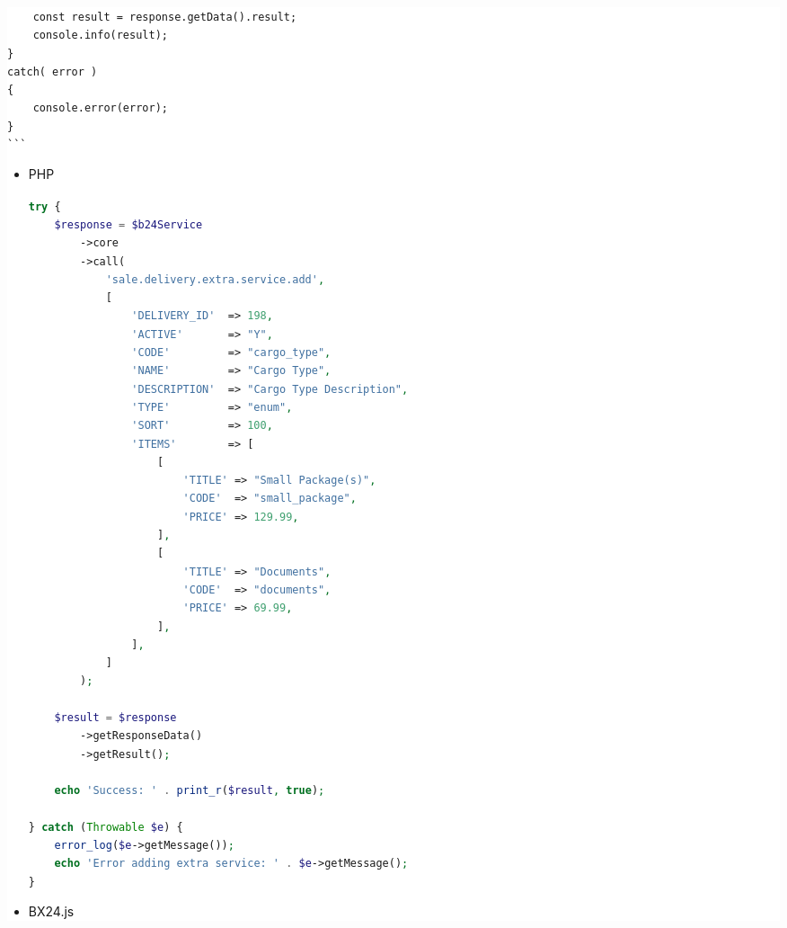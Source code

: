     	const result = response.getData().result;
    	console.info(result);
    }
    catch( error )
    {
    	console.error(error);
    }
    ```

- PHP

    ```php
    try {
        $response = $b24Service
            ->core
            ->call(
                'sale.delivery.extra.service.add',
                [
                    'DELIVERY_ID'  => 198,
                    'ACTIVE'       => "Y",
                    'CODE'         => "cargo_type",
                    'NAME'         => "Cargo Type",
                    'DESCRIPTION'  => "Cargo Type Description",
                    'TYPE'         => "enum",
                    'SORT'         => 100,
                    'ITEMS'        => [
                        [
                            'TITLE' => "Small Package(s)",
                            'CODE'  => "small_package",
                            'PRICE' => 129.99,
                        ],
                        [
                            'TITLE' => "Documents",
                            'CODE'  => "documents",
                            'PRICE' => 69.99,
                        ],
                    ],
                ]
            );
    
        $result = $response
            ->getResponseData()
            ->getResult();
    
        echo 'Success: ' . print_r($result, true);
    
    } catch (Throwable $e) {
        error_log($e->getMessage());
        echo 'Error adding extra service: ' . $e->getMessage();
    }
    ```

- BX24.js
